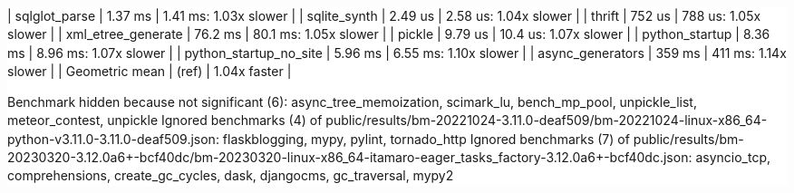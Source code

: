 | sqlglot_parse           | 1.37 ms                                                | 1.41 ms: 1.03x slower                                                  |
| sqlite_synth            | 2.49 us                                                | 2.58 us: 1.04x slower                                                  |
| thrift                  | 752 us                                                 | 788 us: 1.05x slower                                                   |
| xml_etree_generate      | 76.2 ms                                                | 80.1 ms: 1.05x slower                                                  |
| pickle                  | 9.79 us                                                | 10.4 us: 1.07x slower                                                  |
| python_startup          | 8.36 ms                                                | 8.96 ms: 1.07x slower                                                  |
| python_startup_no_site  | 5.96 ms                                                | 6.55 ms: 1.10x slower                                                  |
| async_generators        | 359 ms                                                 | 411 ms: 1.14x slower                                                   |
| Geometric mean          | (ref)                                                  | 1.04x faster                                                           |

Benchmark hidden because not significant (6): async_tree_memoization, scimark_lu, bench_mp_pool, unpickle_list, meteor_contest, unpickle
Ignored benchmarks (4) of public/results/bm-20221024-3.11.0-deaf509/bm-20221024-linux-x86_64-python-v3.11.0-3.11.0-deaf509.json: flaskblogging, mypy, pylint, tornado_http
Ignored benchmarks (7) of public/results/bm-20230320-3.12.0a6+-bcf40dc/bm-20230320-linux-x86_64-itamaro-eager_tasks_factory-3.12.0a6+-bcf40dc.json: asyncio_tcp, comprehensions, create_gc_cycles, dask, djangocms, gc_traversal, mypy2

